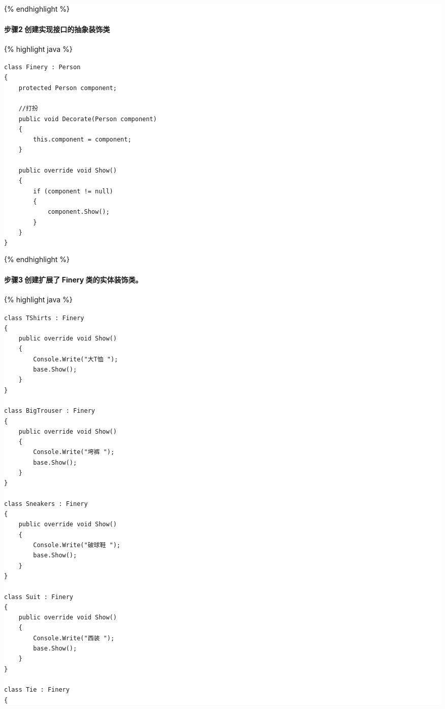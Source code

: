 {% endhighlight %}

#### 步骤2 创建实现接口的抽象装饰类

{% highlight java %}

    class Finery : Person
    {
        protected Person component;

        //打扮
        public void Decorate(Person component)
        {
            this.component = component;
        }

        public override void Show()
        {
            if (component != null)
            {
                component.Show();
            }
        }
    }

{% endhighlight %}

#### 步骤3 创建扩展了 Finery 类的实体装饰类。

{% highlight java %}

    class TShirts : Finery
    {
        public override void Show()
        {
            Console.Write("大T恤 ");
            base.Show();
        }
    }

    class BigTrouser : Finery
    {
        public override void Show()
        {
            Console.Write("垮裤 ");
            base.Show();
        }
    }

    class Sneakers : Finery
    {
        public override void Show()
        {
            Console.Write("破球鞋 ");
            base.Show();
        }
    }

    class Suit : Finery
    {
        public override void Show()
        {
            Console.Write("西装 ");
            base.Show();
        }
    }

    class Tie : Finery
    {